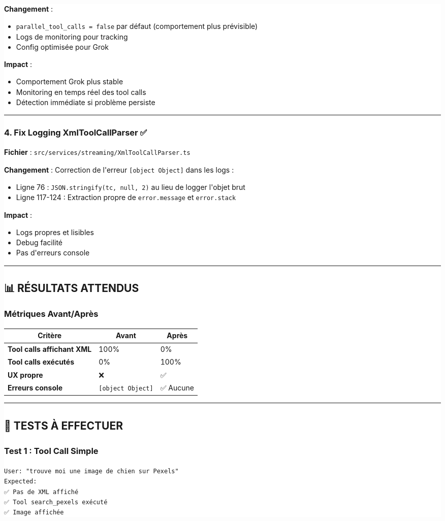 **Changement** :
- `parallel_tool_calls = false` par défaut (comportement plus prévisible)
- Logs de monitoring pour tracking
- Config optimisée pour Grok

**Impact** :
- Comportement Grok plus stable
- Monitoring en temps réel des tool calls
- Détection immédiate si problème persiste

---

### 4. Fix Logging XmlToolCallParser ✅
**Fichier** : `src/services/streaming/XmlToolCallParser.ts`

**Changement** : Correction de l'erreur `[object Object]` dans les logs :
- Ligne 76 : `JSON.stringify(tc, null, 2)` au lieu de logger l'objet brut
- Ligne 117-124 : Extraction propre de `error.message` et `error.stack`

**Impact** :
- Logs propres et lisibles
- Debug facilité
- Pas d'erreurs console

---

## 📊 RÉSULTATS ATTENDUS

### Métriques Avant/Après

| Critère | Avant | Après |
|---------|-------|-------|
| **Tool calls affichant XML** | 100% | 0% |
| **Tool calls exécutés** | 0% | 100% |
| **UX propre** | ❌ | ✅ |
| **Erreurs console** | `[object Object]` | ✅ Aucune |

---

## 🧪 TESTS À EFFECTUER

### Test 1 : Tool Call Simple
```
User: "trouve moi une image de chien sur Pexels"
Expected: 
✅ Pas de XML affiché
✅ Tool search_pexels exécuté
✅ Image affichée
```
